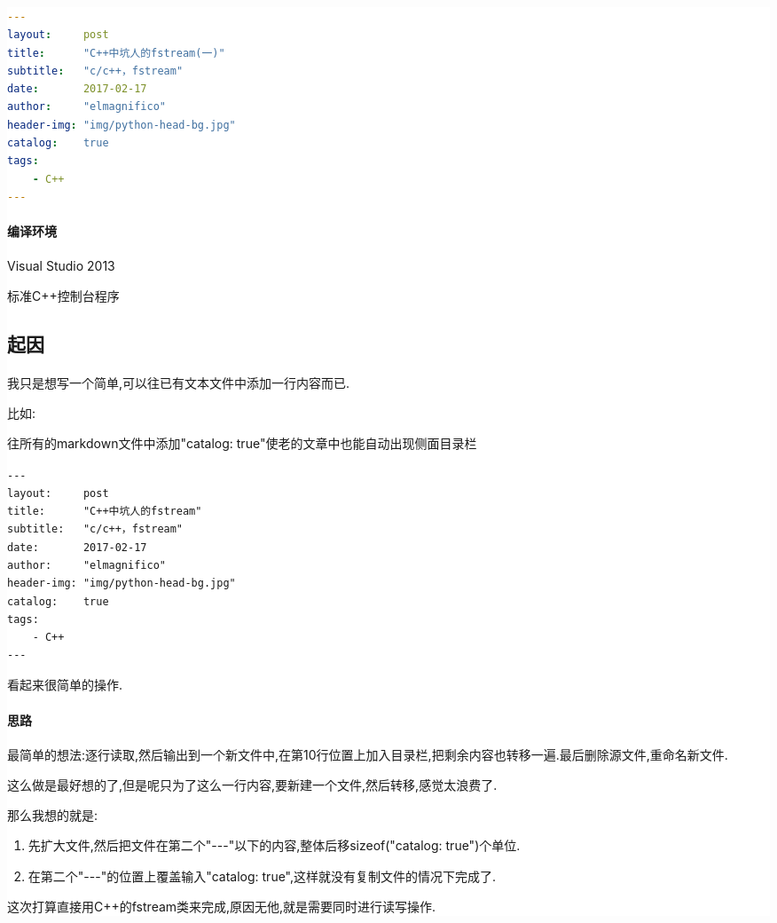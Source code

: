 ```yaml
---
layout:     post
title:      "C++中坑人的fstream(一)"
subtitle:   "c/c++，fstream"
date:       2017-02-17
author:     "elmagnifico"
header-img: "img/python-head-bg.jpg"
catalog:    true
tags:
    - C++
---
```


#### 编译环境

Visual Studio 2013

标准C++控制台程序


## 起因

我只是想写一个简单,可以往已有文本文件中添加一行内容而已.

比如:

往所有的markdown文件中添加"catalog:    true"使老的文章中也能自动出现侧面目录栏

	---
	layout:     post
	title:      "C++中坑人的fstream"
	subtitle:   "c/c++，fstream"
	date:       2017-02-17
	author:     "elmagnifico"
	header-img: "img/python-head-bg.jpg"
	catalog:    true
	tags:
	    - C++
	---

看起来很简单的操作.

#### 思路

最简单的想法:逐行读取,然后输出到一个新文件中,在第10行位置上加入目录栏,把剩余内容也转移一遍.最后删除源文件,重命名新文件.

这么做是最好想的了,但是呢只为了这么一行内容,要新建一个文件,然后转移,感觉太浪费了.

那么我想的就是:

1. 先扩大文件,然后把文件在第二个"---"以下的内容,整体后移sizeof("catalog:    true")个单位.

2. 在第二个"---"的位置上覆盖输入"catalog:    true",这样就没有复制文件的情况下完成了.

这次打算直接用C++的fstream类来完成,原因无他,就是需要同时进行读写操作.
